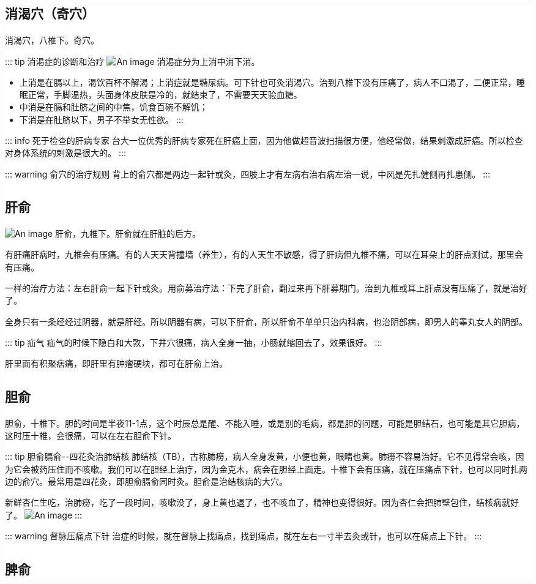 ## 消渴穴（奇穴）

消渴穴，八椎下。奇穴。

::: tip 消渴症的诊断和治疗
![An image](/bladder/11消渴症.png)
消渴症分为上消中消下消。
- 上消是在膈以上，渴饮百杯不解渴；上消症就是糖尿病。可下针也可灸消渴穴。治到八椎下没有压痛了，病人不口渴了，二便正常，睡眠正常，手脚温热，头面身体皮肤是冷的，就结束了，不需要天天验血糖。
- 中消是在膈和肚脐之间的中焦，饥食百碗不解饥；
- 下消是在肚脐以下，男子不举女无性欲。
:::

::: info 死于检查的肝病专家
台大一位优秀的肝病专家死在肝癌上面，因为他做超音波扫描很方便，他经常做，结果刺激成肝癌。所以检查对身体系统的刺激是很大的。
:::

::: warning 俞穴的治疗规则
背上的俞穴都是两边一起针或灸，四肢上才有左病右治右病左治一说，中风是先扎健侧再扎患侧。
:::

## 肝俞

![An image](/bladder/12肝胆脾胃三焦肾.png)
肝俞，九椎下。肝俞就在肝脏的后方。

有肝痛肝病时，九椎会有压痛。有的人天天背撞墙（养生），有的人天生不敏感，得了肝病但九椎不痛，可以在耳朵上的肝点测试，那里会有压痛。

一样的治疗方法：左右肝俞一起下针或灸。用俞募治疗法：下完了肝俞，翻过来再下肝募期门。治到九椎或耳上肝点没有压痛了，就是治好了。

全身只有一条经经过阴器，就是肝经。所以阴器有病，可以下肝俞，所以肝俞不单单只治内科病，也治阴部病，即男人的睾丸女人的阴部。

::: tip 疝气
疝气的时候下隐白和大敦，下井穴很痛，病人全身一抽，小肠就缩回去了，效果很好。
:::

肝里面有积聚痞痛，即肝里有肿瘤硬块，都可在肝俞上治。

## 胆俞

胆俞，十椎下。胆的时间是半夜11-1点，这个时辰总是醒、不能入睡，或是别的毛病，都是胆的问题，可能是胆结石，也可能是其它胆病，这时压十椎，会很痛，可以在左右胆俞下针。

::: tip 胆俞膈俞--四花灸治肺结核
肺结核（TB），古称肺痨，病人全身发黄，小便也黄，眼睛也黄。肺痨不容易治好。它不见得常会咳，因为它会被药压住而不咳嗽。我们可以在胆经上治疗，因为金克木，病会在胆经上面走。十椎下会有压痛，就在压痛点下针，也可以同时扎两边的俞穴。最常用是四花灸，即胆俞膈俞同时灸。胆俞是治结核病的大穴。

新鲜杏仁生吃，治肺痨，吃了一段时间，咳嗽没了，身上黄也退了，也不咳血了，精神也变得很好。因为杏仁会把肺壁包住，结核病就好了。
![An image](/bladder/12四花灸治疗肺结核.png)
:::

::: warning 督脉压痛点下针
治症的时候，就在督脉上找痛点，找到痛点，就在左右一寸半去灸或针，也可以在痛点上下针。
:::

## 脾俞
